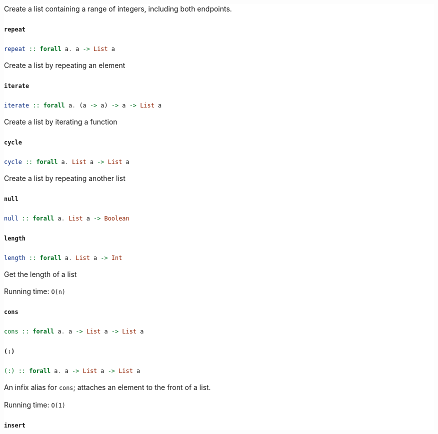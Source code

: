 Create a list containing a range of integers, including both endpoints.

#### `repeat`

``` purescript
repeat :: forall a. a -> List a
```

Create a list by repeating an element

#### `iterate`

``` purescript
iterate :: forall a. (a -> a) -> a -> List a
```

Create a list by iterating a function

#### `cycle`

``` purescript
cycle :: forall a. List a -> List a
```

Create a list by repeating another list

#### `null`

``` purescript
null :: forall a. List a -> Boolean
```

#### `length`

``` purescript
length :: forall a. List a -> Int
```

Get the length of a list

Running time: `O(n)`

#### `cons`

``` purescript
cons :: forall a. a -> List a -> List a
```

#### `(:)`

``` purescript
(:) :: forall a. a -> List a -> List a
```

An infix alias for `cons`; attaches an element to the front of
a list.

Running time: `O(1)`

#### `insert`
